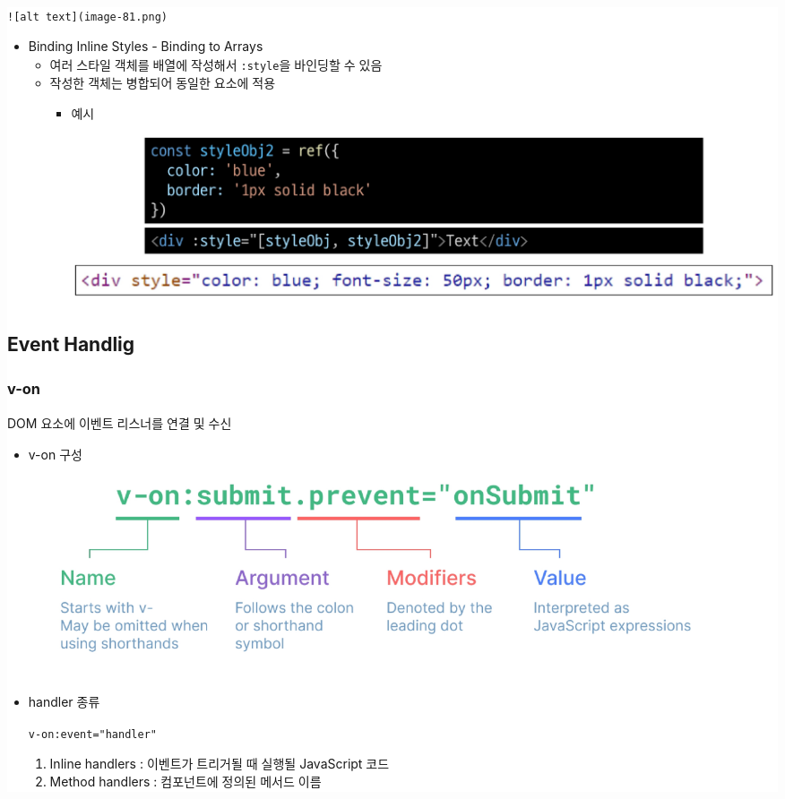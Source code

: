     ![alt text](image-81.png)

- Binding Inline Styles - Binding to Arrays
  - 여러 스타일 객체를 배열에 작성해서 `:style`을 바인딩할 수 있음
  - 작성한 객체는 병합되어 동일한 요소에 적용
    - 예시

      ![alt text](image-82.png)


## Event Handlig
### v-on
DOM 요소에 이벤트 리스너를 연결 및 수신

- v-on 구성

  ![alt text](image-83.png)

- handler 종류
  ```
  v-on:event="handler"
  ```
  1. Inline handlers : 이벤트가 트리거될 때 실행될 JavaScript 코드
  2. Method handlers : 컴포넌트에 정의된 메서드 이름
